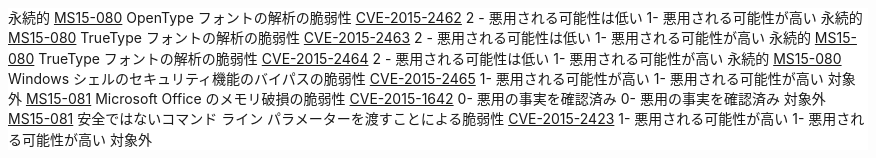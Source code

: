 <td style="border:1px solid black;">永続的</td>
</tr>
<tr class="odd">
<td style="border:1px solid black;"><a href="http://go.microsoft.com/fwlink/?linkid=619676">MS15-080</a></td>
<td style="border:1px solid black;">OpenType フォントの解析の脆弱性</td>
<td style="border:1px solid black;"><a href="http://www.cve.mitre.org/cgi-bin/cvename.cgi?name=cve-2015-2462">CVE-2015-2462</a></td>
<td style="border:1px solid black;">2 - 悪用される可能性は低い</td>
<td style="border:1px solid black;">1- 悪用される可能性が高い</td>
<td style="border:1px solid black;">永続的</td>
</tr>
<tr class="even">
<td style="border:1px solid black;"><a href="http://go.microsoft.com/fwlink/?linkid=619676">MS15-080</a></td>
<td style="border:1px solid black;">TrueType フォントの解析の脆弱性</td>
<td style="border:1px solid black;"><a href="http://www.cve.mitre.org/cgi-bin/cvename.cgi?name=cve-2015-2463">CVE-2015-2463</a></td>
<td style="border:1px solid black;">2 - 悪用される可能性は低い</td>
<td style="border:1px solid black;">1- 悪用される可能性が高い</td>
<td style="border:1px solid black;">永続的</td>
</tr>
<tr class="odd">
<td style="border:1px solid black;"><a href="http://go.microsoft.com/fwlink/?linkid=619676">MS15-080</a></td>
<td style="border:1px solid black;">TrueType フォントの解析の脆弱性</td>
<td style="border:1px solid black;"><a href="http://www.cve.mitre.org/cgi-bin/cvename.cgi?name=cve-2015-2464">CVE-2015-2464</a></td>
<td style="border:1px solid black;">2 - 悪用される可能性は低い</td>
<td style="border:1px solid black;">1- 悪用される可能性が高い</td>
<td style="border:1px solid black;">永続的</td>
</tr>
<tr class="even">
<td style="border:1px solid black;"><a href="http://go.microsoft.com/fwlink/?linkid=619676">MS15-080</a></td>
<td style="border:1px solid black;">Windows シェルのセキュリティ機能のバイパスの脆弱性</td>
<td style="border:1px solid black;"><a href="http://www.cve.mitre.org/cgi-bin/cvename.cgi?name=cve-2015-2465">CVE-2015-2465</a></td>
<td style="border:1px solid black;">1- 悪用される可能性が高い</td>
<td style="border:1px solid black;">1- 悪用される可能性が高い</td>
<td style="border:1px solid black;">対象外</td>
</tr>
<tr class="odd">
<td style="border:1px solid black;"><a href="http://go.microsoft.com/fwlink/?linkid=619678">MS15-081</a></td>
<td style="border:1px solid black;">Microsoft Office のメモリ破損の脆弱性</td>
<td style="border:1px solid black;"><a href="http://www.cve.mitre.org/cgi-bin/cvename.cgi?name=cve-2015-1642">CVE-2015-1642</a></td>
<td style="border:1px solid black;">0- 悪用の事実を確認済み</td>
<td style="border:1px solid black;">0- 悪用の事実を確認済み</td>
<td style="border:1px solid black;">対象外</td>
</tr>
<tr class="even">
<td style="border:1px solid black;"><a href="http://go.microsoft.com/fwlink/?linkid=619678">MS15-081</a></td>
<td style="border:1px solid black;">安全ではないコマンド ライン パラメーターを渡すことによる脆弱性</td>
<td style="border:1px solid black;"><a href="http://www.cve.mitre.org/cgi-bin/cvename.cgi?name=cve-2015-2423">CVE-2015-2423</a></td>
<td style="border:1px solid black;">1- 悪用される可能性が高い</td>
<td style="border:1px solid black;">1- 悪用される可能性が高い</td>
<td style="border:1px solid black;">対象外</td>
</tr>
<tr class="odd">